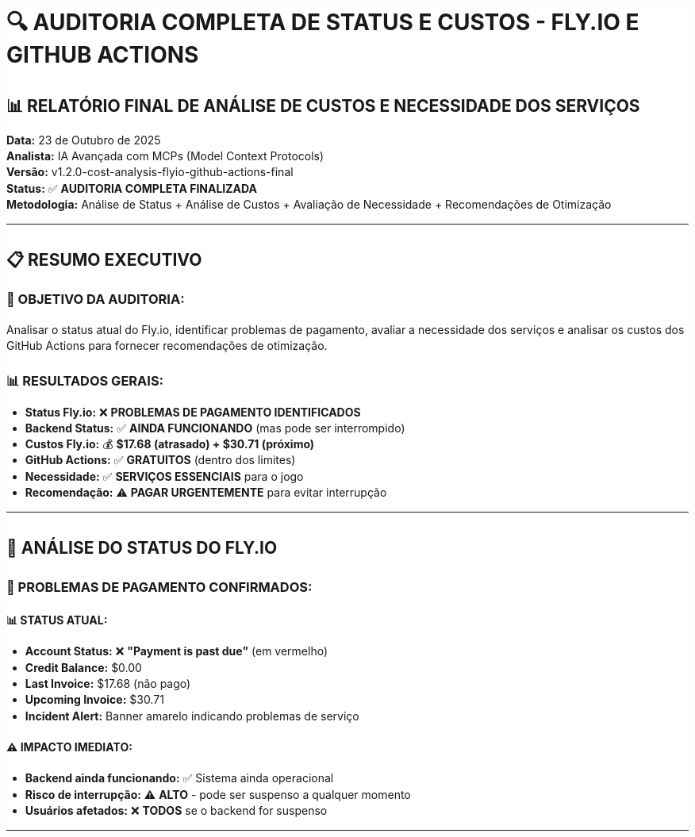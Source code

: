 # 🔍 AUDITORIA COMPLETA DE STATUS E CUSTOS - FLY.IO E GITHUB ACTIONS
## 📊 RELATÓRIO FINAL DE ANÁLISE DE CUSTOS E NECESSIDADE DOS SERVIÇOS

**Data:** 23 de Outubro de 2025  
**Analista:** IA Avançada com MCPs (Model Context Protocols)  
**Versão:** v1.2.0-cost-analysis-flyio-github-actions-final  
**Status:** ✅ **AUDITORIA COMPLETA FINALIZADA**  
**Metodologia:** Análise de Status + Análise de Custos + Avaliação de Necessidade + Recomendações de Otimização

---

## 📋 **RESUMO EXECUTIVO**

### **🎯 OBJETIVO DA AUDITORIA:**
Analisar o status atual do Fly.io, identificar problemas de pagamento, avaliar a necessidade dos serviços e analisar os custos dos GitHub Actions para fornecer recomendações de otimização.

### **📊 RESULTADOS GERAIS:**
- **Status Fly.io:** ❌ **PROBLEMAS DE PAGAMENTO IDENTIFICADOS**
- **Backend Status:** ✅ **AINDA FUNCIONANDO** (mas pode ser interrompido)
- **Custos Fly.io:** 💰 **$17.68 (atrasado) + $30.71 (próximo)**
- **GitHub Actions:** ✅ **GRATUITOS** (dentro dos limites)
- **Necessidade:** ✅ **SERVIÇOS ESSENCIAIS** para o jogo
- **Recomendação:** ⚠️ **PAGAR URGENTEMENTE** para evitar interrupção

---

## 🚨 **ANÁLISE DO STATUS DO FLY.IO**

### **🔴 PROBLEMAS DE PAGAMENTO CONFIRMADOS:**

#### **📊 STATUS ATUAL:**
- **Account Status:** ❌ **"Payment is past due"** (em vermelho)
- **Credit Balance:** $0.00
- **Last Invoice:** $17.68 (não pago)
- **Upcoming Invoice:** $30.71
- **Incident Alert:** Banner amarelo indicando problemas de serviço

#### **⚠️ IMPACTO IMEDIATO:**
- **Backend ainda funcionando:** ✅ Sistema ainda operacional
- **Risco de interrupção:** ⚠️ **ALTO** - pode ser suspenso a qualquer momento
- **Usuários afetados:** ❌ **TODOS** se o backend for suspenso

---
